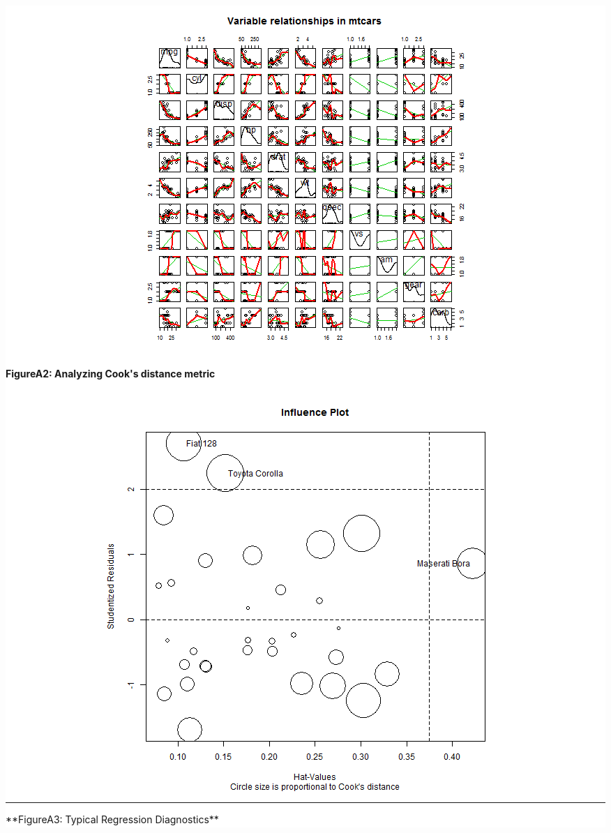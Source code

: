 <img src="figure/Variable relationships in mtcars.png" title="plot of chunk Variable relationships in mtcars" alt="plot of chunk Variable relationships in mtcars" style="display: block; margin: auto;" />

**FigureA2: Analyzing Cook's distance metric**

<img src="figure/Cook Distance.png" title="plot of chunk Cook Distance" alt="plot of chunk Cook Distance" style="display: block; margin: auto;" />
<hr>
**FigureA3: Typical Regression Diagnostics**
